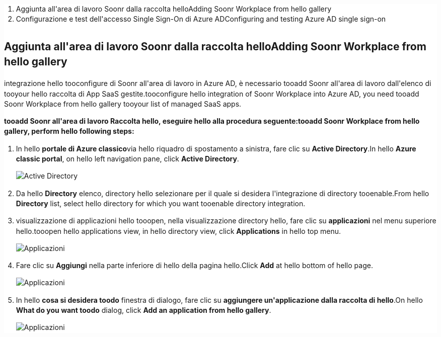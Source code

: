 1. <span data-ttu-id="2d316-121">Aggiunta all'area di lavoro Soonr dalla raccolta hello</span><span class="sxs-lookup"><span data-stu-id="2d316-121">Adding Soonr Workplace from hello gallery</span></span>
2. <span data-ttu-id="2d316-122">Configurazione e test dell'accesso Single Sign-On di Azure AD</span><span class="sxs-lookup"><span data-stu-id="2d316-122">Configuring and testing Azure AD single sign-on</span></span>


## <a name="adding-soonr-workplace-from-hello-gallery"></a><span data-ttu-id="2d316-123">Aggiunta all'area di lavoro Soonr dalla raccolta hello</span><span class="sxs-lookup"><span data-stu-id="2d316-123">Adding Soonr Workplace from hello gallery</span></span>
<span data-ttu-id="2d316-124">integrazione hello tooconfigure di Soonr all'area di lavoro in Azure AD, è necessario tooadd Soonr all'area di lavoro dall'elenco di tooyour hello raccolta di App SaaS gestite.</span><span class="sxs-lookup"><span data-stu-id="2d316-124">tooconfigure hello integration of Soonr Workplace into Azure AD, you need tooadd Soonr Workplace from hello gallery tooyour list of managed SaaS apps.</span></span>

<span data-ttu-id="2d316-125">**tooadd Soonr all'area di lavoro Raccolta hello, eseguire hello alla procedura seguente:**</span><span class="sxs-lookup"><span data-stu-id="2d316-125">**tooadd Soonr Workplace from hello gallery, perform hello following steps:**</span></span>

1. <span data-ttu-id="2d316-126">In hello **portale di Azure classico**via hello riquadro di spostamento a sinistra, fare clic su **Active Directory**.</span><span class="sxs-lookup"><span data-stu-id="2d316-126">In hello **Azure classic portal**, on hello left navigation pane, click **Active Directory**.</span></span> 

    ![Active Directory][1]

2. <span data-ttu-id="2d316-128">Da hello **Directory** elenco, directory hello selezionare per il quale si desidera l'integrazione di directory tooenable.</span><span class="sxs-lookup"><span data-stu-id="2d316-128">From hello **Directory** list, select hello directory for which you want tooenable directory integration.</span></span>

3. <span data-ttu-id="2d316-129">visualizzazione di applicazioni hello tooopen, nella visualizzazione directory hello, fare clic su **applicazioni** nel menu superiore hello.</span><span class="sxs-lookup"><span data-stu-id="2d316-129">tooopen hello applications view, in hello directory view, click **Applications** in hello top menu.</span></span>

    ![Applicazioni][2]

4. <span data-ttu-id="2d316-131">Fare clic su **Aggiungi** nella parte inferiore di hello della pagina hello.</span><span class="sxs-lookup"><span data-stu-id="2d316-131">Click **Add** at hello bottom of hello page.</span></span>

    ![Applicazioni][3]

5. <span data-ttu-id="2d316-133">In hello **cosa si desidera toodo** finestra di dialogo, fare clic su **aggiungere un'applicazione dalla raccolta di hello**.</span><span class="sxs-lookup"><span data-stu-id="2d316-133">On hello **What do you want toodo** dialog, click **Add an application from hello gallery**.</span></span>
 
    ![Applicazioni][4]


[1]: ./media/active-directory-saas-soonr-tutorial/tutorial_general_01.png
[2]: ./media/active-directory-saas-soonr-tutorial/tutorial_general_02.png
[3]: ./media/active-directory-saas-soonr-tutorial/tutorial_general_03.png
[4]: ./media/active-directory-saas-soonr-tutorial/tutorial_general_04.png
[6]: ./media/active-directory-saas-soonr-tutorial/tutorial_general_05.png
[10]: ./media/active-directory-saas-soonr-tutorial/tutorial_general_06.png
[11]: ./media/active-directory-saas-soonr-tutorial/tutorial_general_07.png
[20]: ./media/active-directory-saas-soonr-tutorial/tutorial_general_100.png
[200]: ./media/active-directory-saas-soonr-tutorial/tutorial_general_200.png
[201]: ./media/active-directory-saas-soonr-tutorial/tutorial_general_201.png
[203]: ./media/active-directory-saas-soonr-tutorial/tutorial_general_203.png
[204]: ./media/active-directory-saas-soonr-tutorial/tutorial_general_204.png
[205]: ./media/active-directory-saas-soonr-tutorial/tutorial_general_205.png